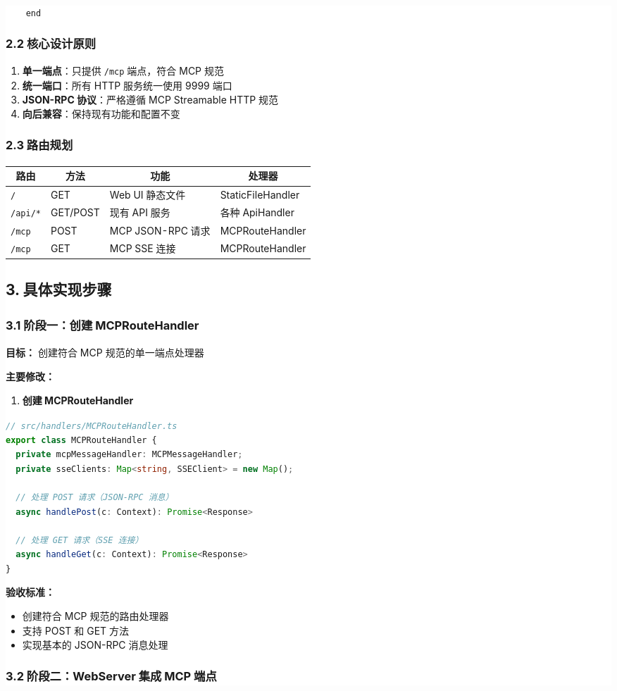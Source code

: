 ```mermaid
    end
```

### 2.2 核心设计原则

1. **单一端点**：只提供 `/mcp` 端点，符合 MCP 规范
2. **统一端口**：所有 HTTP 服务统一使用 9999 端口
3. **JSON-RPC 协议**：严格遵循 MCP Streamable HTTP 规范
4. **向后兼容**：保持现有功能和配置不变

### 2.3 路由规划

| 路由 | 方法 | 功能 | 处理器 |
|------|------|------|--------|
| `/` | GET | Web UI 静态文件 | StaticFileHandler |
| `/api/*` | GET/POST | 现有 API 服务 | 各种 ApiHandler |
| `/mcp` | POST | MCP JSON-RPC 请求 | MCPRouteHandler |
| `/mcp` | GET | MCP SSE 连接 | MCPRouteHandler |

## 3. 具体实现步骤

### 3.1 阶段一：创建 MCPRouteHandler

**目标：** 创建符合 MCP 规范的单一端点处理器

**主要修改：**

1. **创建 MCPRouteHandler**

```typescript
// src/handlers/MCPRouteHandler.ts
export class MCPRouteHandler {
  private mcpMessageHandler: MCPMessageHandler;
  private sseClients: Map<string, SSEClient> = new Map();

  // 处理 POST 请求（JSON-RPC 消息）
  async handlePost(c: Context): Promise<Response>

  // 处理 GET 请求（SSE 连接）
  async handleGet(c: Context): Promise<Response>
}
```

**验收标准：**

- 创建符合 MCP 规范的路由处理器
- 支持 POST 和 GET 方法
- 实现基本的 JSON-RPC 消息处理

### 3.2 阶段二：WebServer 集成 MCP 端点
